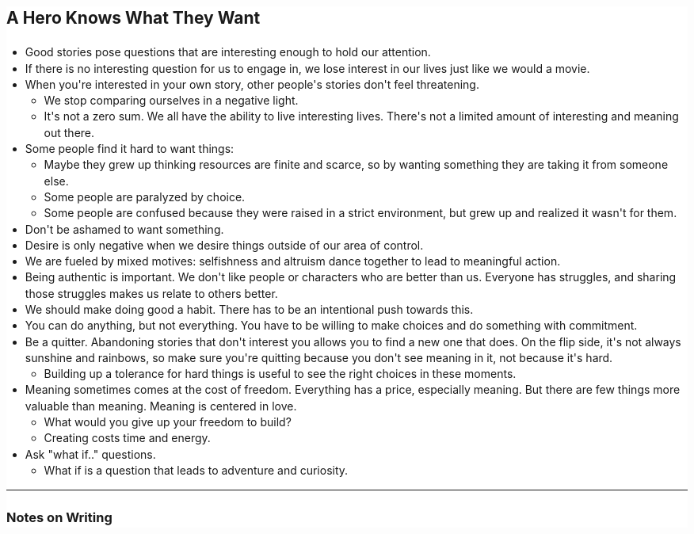 ## A Hero Knows What They Want
- Good stories pose questions that are interesting enough to hold our attention.
- If there is no interesting question for us to engage in, we lose interest in our lives just like we would a movie.
- When you're interested in your own story, other people's stories don't feel threatening. 
	- We stop comparing ourselves in a negative light.
	- It's not a zero sum. We all have the ability to live interesting lives. There's not a limited amount of interesting and meaning out there.
- Some people find it hard to want things:
	- Maybe they grew up thinking resources are finite and scarce, so by wanting something they are taking it from someone else.
	- Some people are paralyzed by choice.
	- Some people are confused because they were raised in a strict environment, but grew up and realized it wasn't for them.
- Don't be ashamed to want something. 
- Desire is only negative when we desire things outside of our area of control.
- We are fueled by mixed motives: selfishness and altruism dance together to lead to meaningful action.
- Being authentic is important. We don't like people or characters who are better than us. Everyone has struggles, and sharing those struggles makes us relate to others better.
- We should make doing good a habit. There has to be an intentional push towards this.
- You can do anything, but not everything. You have to be willing to make choices and do something with commitment.
- Be a quitter. Abandoning stories that don't interest you allows you to find a new one that does. On the flip side, it's not always sunshine and rainbows, so make sure you're quitting because you don't see meaning in it, not because it's hard. 
	- Building up a tolerance for hard things is useful to see the right choices in these moments.
- Meaning sometimes comes at the cost of freedom. Everything has a price, especially meaning. But there are few things more valuable than meaning. Meaning is centered in love. 
	- What would you give up your freedom to build?
	- Creating costs time and energy.
- Ask "what if.." questions.
	- What if is a question that leads to adventure and curiosity.














---

### Notes on Writing
